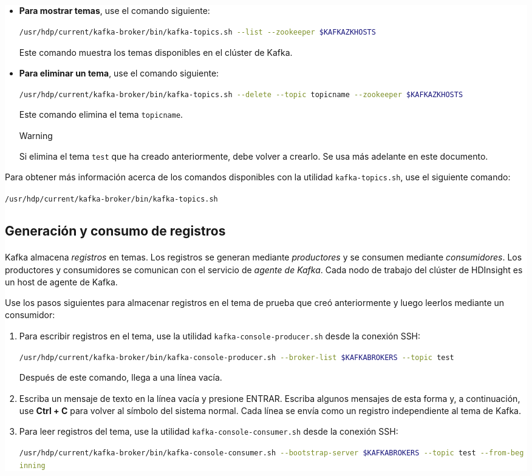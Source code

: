 * **Para mostrar temas**, use el comando siguiente:

    ```bash
    /usr/hdp/current/kafka-broker/bin/kafka-topics.sh --list --zookeeper $KAFKAZKHOSTS
    ```

    Este comando muestra los temas disponibles en el clúster de Kafka.

* **Para eliminar un tema**, use el comando siguiente:

    ```bash
    /usr/hdp/current/kafka-broker/bin/kafka-topics.sh --delete --topic topicname --zookeeper $KAFKAZKHOSTS
    ```

    Este comando elimina el tema `topicname`.

    > [!WARNING]  
    > Si elimina el tema `test` que ha creado anteriormente, debe volver a crearlo. Se usa más adelante en este documento.

Para obtener más información acerca de los comandos disponibles con la utilidad `kafka-topics.sh`, use el siguiente comando:

```bash
/usr/hdp/current/kafka-broker/bin/kafka-topics.sh
```

## <a name="produce-and-consume-records"></a>Generación y consumo de registros

Kafka almacena *registros* en temas. Los registros se generan mediante *productores* y se consumen mediante *consumidores*. Los productores y consumidores se comunican con el servicio de *agente de Kafka*. Cada nodo de trabajo del clúster de HDInsight es un host de agente de Kafka.

Use los pasos siguientes para almacenar registros en el tema de prueba que creó anteriormente y luego leerlos mediante un consumidor:

1. Para escribir registros en el tema, use la utilidad `kafka-console-producer.sh` desde la conexión SSH:
   
    ```bash
    /usr/hdp/current/kafka-broker/bin/kafka-console-producer.sh --broker-list $KAFKABROKERS --topic test
    ```
   
    Después de este comando, llega a una línea vacía.

2. Escriba un mensaje de texto en la línea vacía y presione ENTRAR. Escriba algunos mensajes de esta forma y, a continuación, use **Ctrl + C** para volver al símbolo del sistema normal. Cada línea se envía como un registro independiente al tema de Kafka.

3. Para leer registros del tema, use la utilidad `kafka-console-consumer.sh` desde la conexión SSH:
   
    ```bash
    /usr/hdp/current/kafka-broker/bin/kafka-console-consumer.sh --bootstrap-server $KAFKABROKERS --topic test --from-beginning
    ```
   